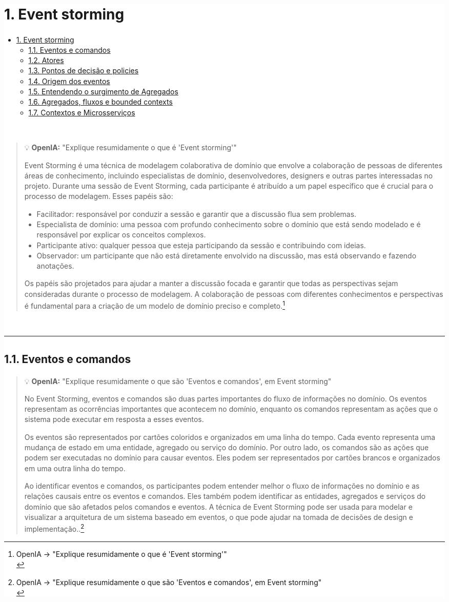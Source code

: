 # 1. Event storming

- [1. Event storming](#1-event-storming)
  - [1.1. Eventos e comandos](#11-eventos-e-comandos)
  - [1.2. Atores](#12-atores)
  - [1.3. Pontos de decisão e policies](#13-pontos-de-decisão-e-policies)
  - [1.4. Origem dos eventos](#14-origem-dos-eventos)
  - [1.5. Entendendo o surgimento de Agregados](#15-entendendo-o-surgimento-de-agregados)
  - [1.6. Agregados, fluxos e bounded contexts](#16-agregados-fluxos-e-bounded-contexts)
  - [1.7. Contextos e Microsserviços](#17-contextos-e-microsserviços)

<br>

> :bulb: **OpenIA:** "Explique resumidamente o que é 'Event storming'"
> 
> Event Storming é uma técnica de modelagem colaborativa de domínio que envolve a colaboração de pessoas de diferentes áreas de conhecimento, incluindo especialistas de domínio, desenvolvedores, designers e outras partes interessadas no projeto. Durante uma sessão de Event Storming, cada participante é atribuído a um papel específico que é crucial para o processo de modelagem. Esses papéis são:
> - Facilitador: responsável por conduzir a sessão e garantir que a discussão flua sem problemas.
> - Especialista de domínio: uma pessoa com profundo conhecimento sobre o domínio que está sendo modelado e é responsável por explicar os conceitos complexos.
> - Participante ativo: qualquer pessoa que esteja participando da sessão e contribuindo com ideias.
> - Observador: um participante que não está diretamente envolvido na discussão, mas está observando e fazendo anotações.
>
> Os papéis são projetados para ajudar a manter a discussão focada e garantir que todas as perspectivas sejam consideradas durante o processo de modelagem. A colaboração de pessoas com diferentes conhecimentos e perspectivas é fundamental para a criação de um modelo de domínio preciso e completo.[^1]

<br>

---

## 1.1. Eventos e comandos

> :bulb: **OpenIA:** "Explique resumidamente o que são 'Eventos e comandos', em Event storming"
> 
> No Event Storming, eventos e comandos são duas partes importantes do fluxo de informações no domínio. Os eventos representam as ocorrências importantes que acontecem no domínio, enquanto os comandos representam as ações que o sistema pode executar em resposta a esses eventos.
> 
> Os eventos são representados por cartões coloridos e organizados em uma linha do tempo. Cada evento representa uma mudança de estado em uma entidade, agregado ou serviço do domínio. Por outro lado, os comandos são as ações que podem ser executadas no domínio para causar eventos. Eles podem ser representados por cartões brancos e organizados em uma outra linha do tempo.
> 
> Ao identificar eventos e comandos, os participantes podem entender melhor o fluxo de informações no domínio e as relações causais entre os eventos e comandos. Eles também podem identificar as entidades, agregados e serviços do domínio que são afetados pelos comandos e eventos. A técnica de Event Storming pode ser usada para modelar e visualizar a arquitetura de um sistema baseado em eventos, o que pode ajudar na tomada de decisões de design e implementação..[^2]


[^1]: OpenIA -> "Explique resumidamente o que é 'Event storming'"<br>
[^2]: OpenIA -> "Explique resumidamente o que são 'Eventos e comandos', em Event storming"<br>
[^3]: OpenIA -> "Explique resumidamente o que são 'Atores', em Event storming"<br>
